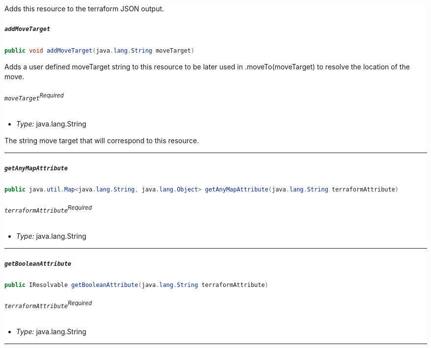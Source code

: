 Adds this resource to the terraform JSON output.

##### `addMoveTarget` <a name="addMoveTarget" id="@cdktf/provider-azurerm.keyVaultCertificateIssuer.KeyVaultCertificateIssuer.addMoveTarget"></a>

```java
public void addMoveTarget(java.lang.String moveTarget)
```

Adds a user defined moveTarget string to this resource to be later used in .moveTo(moveTarget) to resolve the location of the move.

###### `moveTarget`<sup>Required</sup> <a name="moveTarget" id="@cdktf/provider-azurerm.keyVaultCertificateIssuer.KeyVaultCertificateIssuer.addMoveTarget.parameter.moveTarget"></a>

- *Type:* java.lang.String

The string move target that will correspond to this resource.

---

##### `getAnyMapAttribute` <a name="getAnyMapAttribute" id="@cdktf/provider-azurerm.keyVaultCertificateIssuer.KeyVaultCertificateIssuer.getAnyMapAttribute"></a>

```java
public java.util.Map<java.lang.String, java.lang.Object> getAnyMapAttribute(java.lang.String terraformAttribute)
```

###### `terraformAttribute`<sup>Required</sup> <a name="terraformAttribute" id="@cdktf/provider-azurerm.keyVaultCertificateIssuer.KeyVaultCertificateIssuer.getAnyMapAttribute.parameter.terraformAttribute"></a>

- *Type:* java.lang.String

---

##### `getBooleanAttribute` <a name="getBooleanAttribute" id="@cdktf/provider-azurerm.keyVaultCertificateIssuer.KeyVaultCertificateIssuer.getBooleanAttribute"></a>

```java
public IResolvable getBooleanAttribute(java.lang.String terraformAttribute)
```

###### `terraformAttribute`<sup>Required</sup> <a name="terraformAttribute" id="@cdktf/provider-azurerm.keyVaultCertificateIssuer.KeyVaultCertificateIssuer.getBooleanAttribute.parameter.terraformAttribute"></a>

- *Type:* java.lang.String

---
